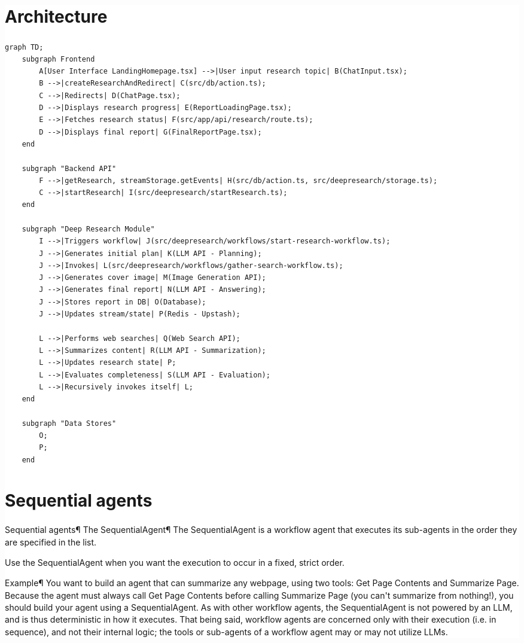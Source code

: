 # Architecture

```mermaid
graph TD;
    subgraph Frontend
        A[User Interface LandingHomepage.tsx] -->|User input research topic| B(ChatInput.tsx);
        B -->|createResearchAndRedirect| C(src/db/action.ts);
        C -->|Redirects| D(ChatPage.tsx);
        D -->|Displays research progress| E(ReportLoadingPage.tsx);
        E -->|Fetches research status| F(src/app/api/research/route.ts);
        D -->|Displays final report| G(FinalReportPage.tsx);
    end

    subgraph "Backend API"
        F -->|getResearch, streamStorage.getEvents| H(src/db/action.ts, src/deepresearch/storage.ts);
        C -->|startResearch| I(src/deepresearch/startResearch.ts);
    end

    subgraph "Deep Research Module"
        I -->|Triggers workflow| J(src/deepresearch/workflows/start-research-workflow.ts);
        J -->|Generates initial plan| K(LLM API - Planning);
        J -->|Invokes| L(src/deepresearch/workflows/gather-search-workflow.ts);
        J -->|Generates cover image| M(Image Generation API);
        J -->|Generates final report| N(LLM API - Answering);
        J -->|Stores report in DB| O(Database);
        J -->|Updates stream/state| P(Redis - Upstash);

        L -->|Performs web searches| Q(Web Search API);
        L -->|Summarizes content| R(LLM API - Summarization);
        L -->|Updates research state| P;
        L -->|Evaluates completeness| S(LLM API - Evaluation);
        L -->|Recursively invokes itself| L;
    end

    subgraph "Data Stores"
        O;
        P;
    end
```

# Sequential agents
Sequential agents¶
The SequentialAgent¶
The SequentialAgent is a workflow agent that executes its sub-agents in the order they are specified in the list.

Use the SequentialAgent when you want the execution to occur in a fixed, strict order.

Example¶
You want to build an agent that can summarize any webpage, using two tools: Get Page Contents and Summarize Page. Because the agent must always call Get Page Contents before calling Summarize Page (you can't summarize from nothing!), you should build your agent using a SequentialAgent.
As with other workflow agents, the SequentialAgent is not powered by an LLM, and is thus deterministic in how it executes. That being said, workflow agents are concerned only with their execution (i.e. in sequence), and not their internal logic; the tools or sub-agents of a workflow agent may or may not utilize LLMs.
